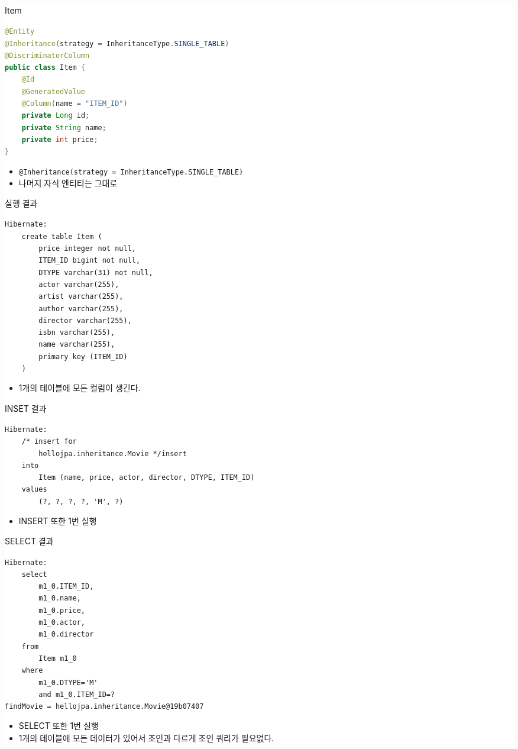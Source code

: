 Item
```java
@Entity
@Inheritance(strategy = InheritanceType.SINGLE_TABLE)
@DiscriminatorColumn
public class Item {
    @Id
    @GeneratedValue
    @Column(name = "ITEM_ID")
    private Long id;
    private String name;
    private int price;
}    
```
- ``@Inheritance(strategy = InheritanceType.SINGLE_TABLE)``
- 나머지 자식 엔티티는 그대로 

실행 결과 
```text
Hibernate: 
    create table Item (
        price integer not null,
        ITEM_ID bigint not null,
        DTYPE varchar(31) not null,
        actor varchar(255),
        artist varchar(255),
        author varchar(255),
        director varchar(255),
        isbn varchar(255),
        name varchar(255),
        primary key (ITEM_ID)
    )
```
- 1개의 테이블에 모든 컬럼이 생긴다. 

INSET 결과 
```text
Hibernate: 
    /* insert for
        hellojpa.inheritance.Movie */insert 
    into
        Item (name, price, actor, director, DTYPE, ITEM_ID) 
    values
        (?, ?, ?, ?, 'M', ?)
```
- INSERT 또한 1번 실행 

SELECT 결과 
```text
Hibernate: 
    select
        m1_0.ITEM_ID,
        m1_0.name,
        m1_0.price,
        m1_0.actor,
        m1_0.director 
    from
        Item m1_0 
    where
        m1_0.DTYPE='M' 
        and m1_0.ITEM_ID=?
findMovie = hellojpa.inheritance.Movie@19b07407
```
- SELECT 또한 1번 실행 
- 1개의 테이블에 모든 데이터가 있어서 조인과 다르게 조인 쿼리가 필요없다.  
